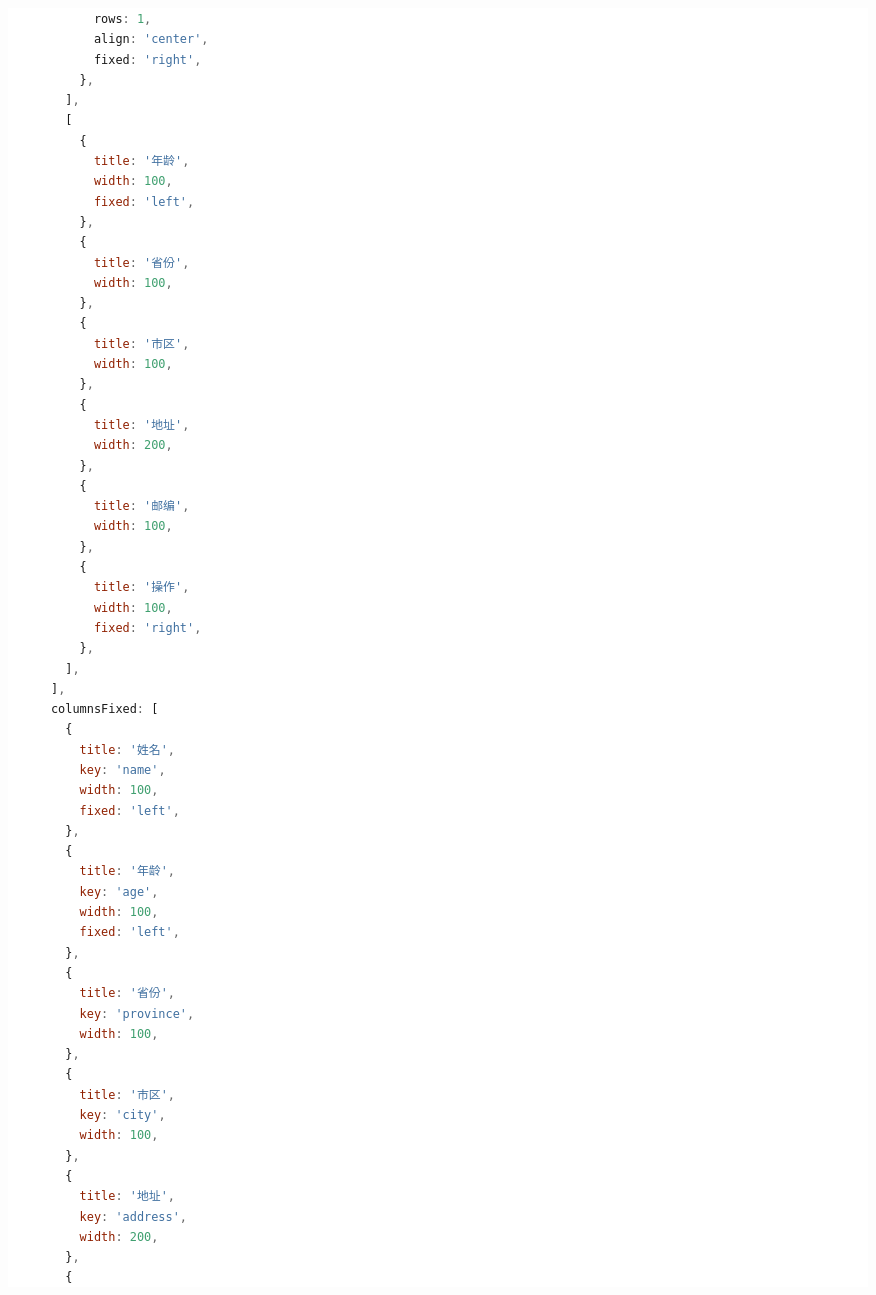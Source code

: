 ```js
            rows: 1,
            align: 'center',
            fixed: 'right',
          },
        ],
        [
          {
            title: '年龄',
            width: 100,
            fixed: 'left',
          },
          {
            title: '省份',
            width: 100,
          },
          {
            title: '市区',
            width: 100,
          },
          {
            title: '地址',
            width: 200,
          },
          {
            title: '邮编',
            width: 100,
          },
          {
            title: '操作',
            width: 100,
            fixed: 'right',
          },
        ],
      ],
      columnsFixed: [
        {
          title: '姓名',
          key: 'name',
          width: 100,
          fixed: 'left',
        },
        {
          title: '年龄',
          key: 'age',
          width: 100,
          fixed: 'left',
        },
        {
          title: '省份',
          key: 'province',
          width: 100,
        },
        {
          title: '市区',
          key: 'city',
          width: 100,
        },
        {
          title: '地址',
          key: 'address',
          width: 200,
        },
        {
```
